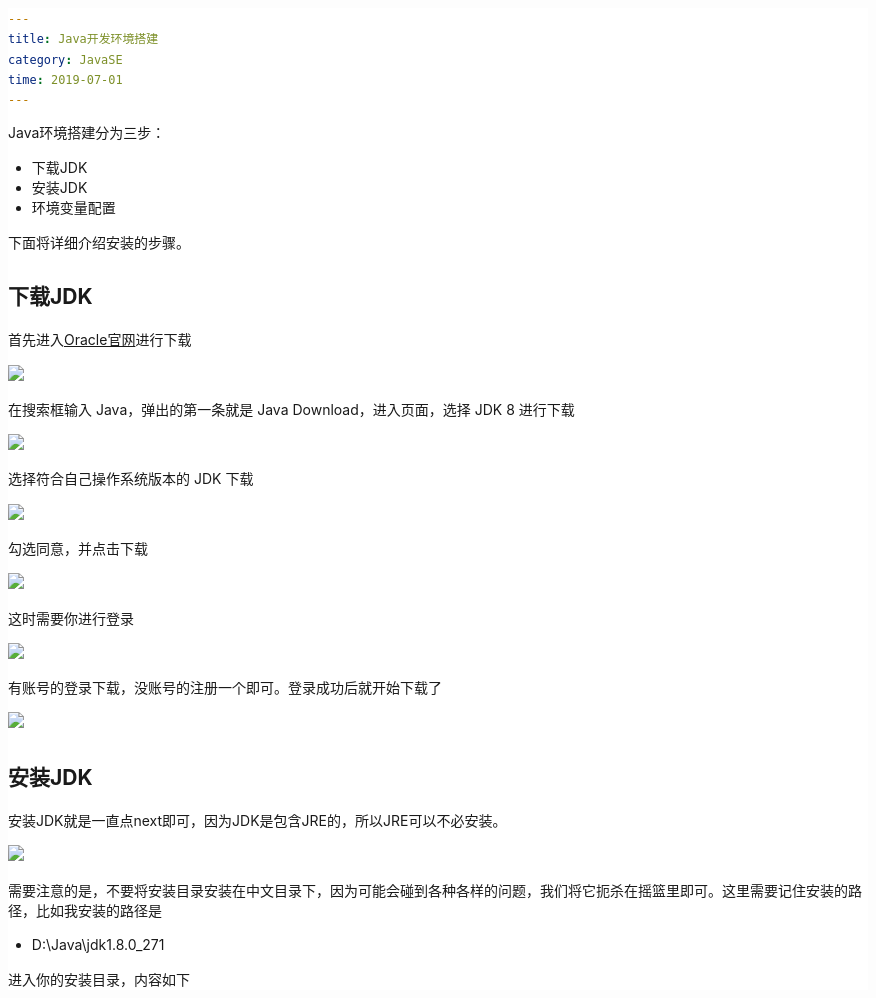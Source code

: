 ```yaml
---
title: Java开发环境搭建
category: JavaSE
time: 2019-07-01
---
```


Java环境搭建分为三步：

- 下载JDK
- 安装JDK
- 环境变量配置

下面将详细介绍安装的步骤。

## 下载JDK

首先进入[Oracle官网](www.oracle.com)进行下载

<img src="https://gitee.com/lastknightcoder/blogimage/raw/master/20201122095147.png"/>

在搜索框输入 Java，弹出的第一条就是 Java Download，进入页面，选择 JDK 8 进行下载

<img src="https://gitee.com/lastknightcoder/blogimage/raw/master/20201122095334.png"/>

选择符合自己操作系统版本的 JDK 下载

<img src="https://gitee.com/lastknightcoder/blogimage/raw/master/20201122095812.png"/>

勾选同意，并点击下载

<img src="https://gitee.com/lastknightcoder/blogimage/raw/master/20201122095944.png"/>

这时需要你进行登录

<img src="https://gitee.com/lastknightcoder/blogimage/raw/master/20201122100950.png"/>

有账号的登录下载，没账号的注册一个即可。登录成功后就开始下载了

<img src="https://gitee.com/lastknightcoder/blogimage/raw/master/20201122100630.png" width="70%"/>


## 安装JDK

安装JDK就是一直点next即可，因为JDK是包含JRE的，所以JRE可以不必安装。

<img src="https://gitee.com/lastknightcoder/blogimage/raw/master/20201122101330.png" width="60%" />

需要注意的是，不要将安装目录安装在中文目录下，因为可能会碰到各种各样的问题，我们将它扼杀在摇篮里即可。这里需要记住安装的路径，比如我安装的路径是

- D:\Java\jdk1.8.0_271

进入你的安装目录，内容如下
